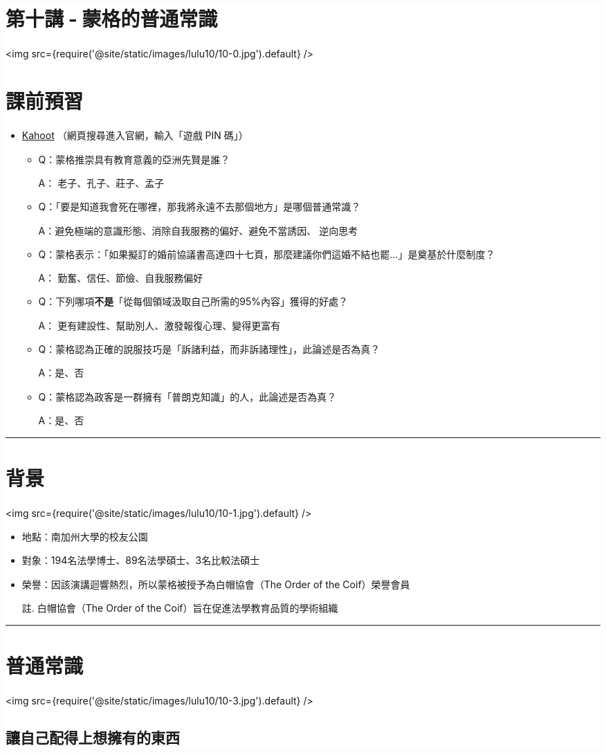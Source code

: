 # 第十講 - 蒙格的普通常識

<img src={require('@site/static/images/lulu10/10-0.jpg').default} />


# 課前預習

- [Kahoot](https://kahoot.it/) （網頁搜尋進入官網，輸入「遊戲 PIN 碼」）
    - Q：蒙格推崇具有教育意義的亞洲先賢是誰？
        
        A： 老子、孔子、莊子、孟子
        
    - Q：「要是知道我會死在哪裡，那我將永遠不去那個地方」是哪個普通常識？
        
        A：避免極端的意識形態、消除自我服務的偏好、避免不當誘因、 逆向思考
        
    - Q：蒙格表示：「如果擬訂的婚前協議書高達四十七頁，那麼建議你們這婚不結也罷…」是奠基於什麼制度？
        
        A： 勤奮、信任、節儉、自我服務偏好
        
    - Q：下列哪項**不是**「從每個領域汲取自己所需的95%內容」獲得的好處？
        
        A： 更有建設性、幫助別人、激發報復心理、變得更富有
        
    - Q：蒙格認為正確的說服技巧是「訴諸利益，而非訴諸理性」，此論述是否為真？
        
        A：是、否 
        
    - Q：蒙格認為政客是一群擁有「普朗克知識」的人，此論述是否為真？
        
        A：是、否 
        

---

# 背景

<img src={require('@site/static/images/lulu10/10-1.jpg').default} />


- 地點：南加州大學的校友公園
- 對象：194名法學博士、89名法學碩士、3名比較法碩士
- 榮譽：因該演講迴響熱烈，所以蒙格被授予為白帽協會（The Order of the Coif）榮譽會員
    
    註. 白帽協會（The Order of the Coif）旨在促進法學教育品質的學術組織
    

---

# 普通常識

<img src={require('@site/static/images/lulu10/10-3.jpg').default} />


## 讓自己配得上想擁有的東西
